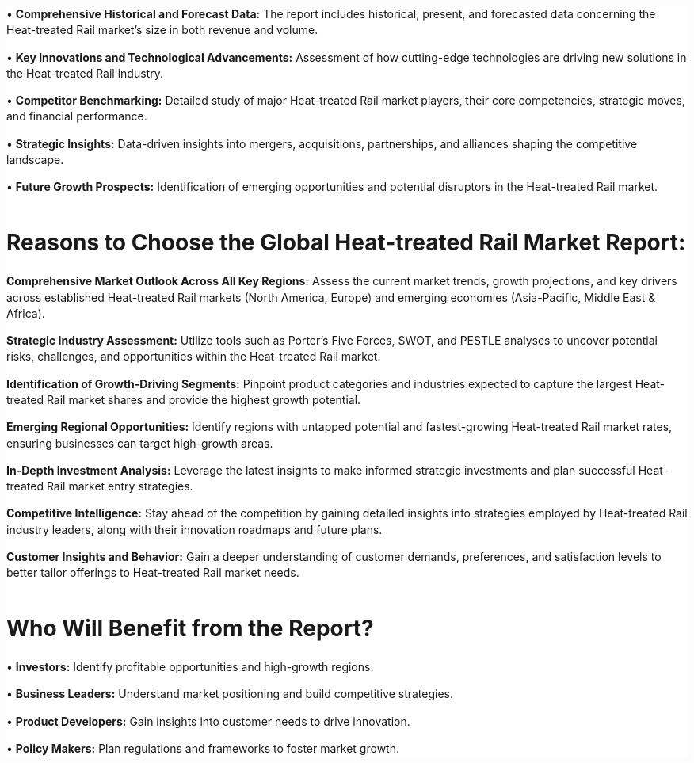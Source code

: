 • <strong>Comprehensive Historical and Forecast Data:</strong> The report includes historical, present, and forecasted data concerning the Heat-treated Rail market’s size in both revenue and volume.

• <strong>Key Innovations and Technological Advancements:</strong> Assessment of how cutting-edge technologies are driving new solutions in the Heat-treated Rail industry.

• <strong>Competitor Benchmarking:</strong> Detailed study of major Heat-treated Rail market players, their core competencies, strategic moves, and financial performance.

• <strong>Strategic Insights:</strong> Data-driven insights into mergers, acquisitions, partnerships, and alliances shaping the competitive landscape.

• <strong>Future Growth Prospects:</strong> Identification of emerging opportunities and potential disruptors in the Heat-treated Rail market.

# <strong>Reasons to Choose the Global Heat-treated Rail Market Report:</strong>

<strong>Comprehensive Market Outlook Across All Key Regions:</strong>
Assess the current market trends, growth projections, and key drivers across established Heat-treated Rail markets (North America, Europe) and emerging economies (Asia-Pacific, Middle East & Africa).

<strong>Strategic Industry Assessment:</strong>
Utilize tools such as Porter’s Five Forces, SWOT, and PESTLE analyses to uncover potential risks, challenges, and opportunities within the Heat-treated Rail market.

<strong>Identification of Growth-Driving Segments:</strong>
Pinpoint product categories and industries expected to capture the largest Heat-treated Rail market shares and provide the highest growth potential.

<strong>Emerging Regional Opportunities:</strong>
Identify regions with untapped potential and fastest-growing Heat-treated Rail market rates, ensuring businesses can target high-growth areas.

<strong>In-Depth Investment Analysis:</strong>
Leverage the latest insights to make informed strategic investments and plan successful Heat-treated Rail market entry strategies.

<strong>Competitive Intelligence:</strong>
Stay ahead of the competition by gaining detailed insights into strategies employed by Heat-treated Rail industry leaders, along with their innovation roadmaps and future plans.

<strong>Customer Insights and Behavior:</strong>
Gain a deeper understanding of customer demands, preferences, and satisfaction levels to better tailor offerings to Heat-treated Rail market needs.

# <strong>Who Will Benefit from the Report?</strong>

• <strong>Investors:</strong> Identify profitable opportunities and high-growth regions.

• <strong>Business Leaders:</strong> Understand market positioning and build competitive strategies.

• <strong>Product Developers:</strong> Gain insights into customer needs to drive innovation.

• <strong>Policy Makers:</strong> Plan regulations and frameworks to foster market growth.
